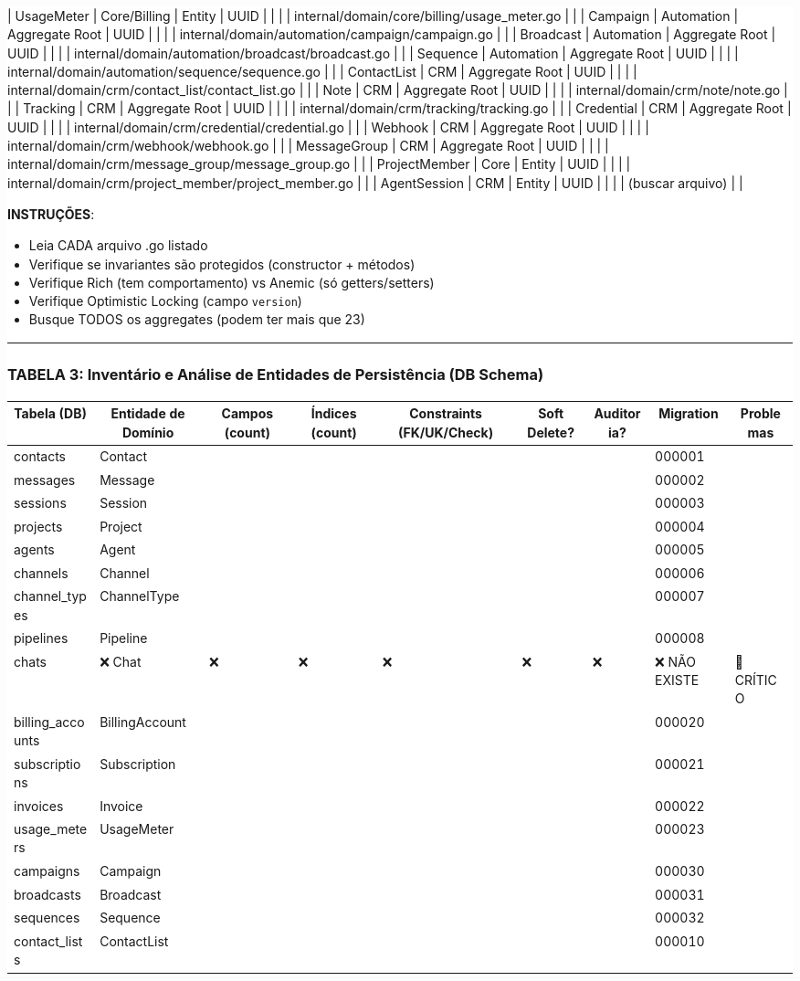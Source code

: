 | UsageMeter | Core/Billing | Entity | UUID | | | | internal/domain/core/billing/usage_meter.go | |
| Campaign | Automation | Aggregate Root | UUID | | | | internal/domain/automation/campaign/campaign.go | |
| Broadcast | Automation | Aggregate Root | UUID | | | | internal/domain/automation/broadcast/broadcast.go | |
| Sequence | Automation | Aggregate Root | UUID | | | | internal/domain/automation/sequence/sequence.go | |
| ContactList | CRM | Aggregate Root | UUID | | | | internal/domain/crm/contact_list/contact_list.go | |
| Note | CRM | Aggregate Root | UUID | | | | internal/domain/crm/note/note.go | |
| Tracking | CRM | Aggregate Root | UUID | | | | internal/domain/crm/tracking/tracking.go | |
| Credential | CRM | Aggregate Root | UUID | | | | internal/domain/crm/credential/credential.go | |
| Webhook | CRM | Aggregate Root | UUID | | | | internal/domain/crm/webhook/webhook.go | |
| MessageGroup | CRM | Aggregate Root | UUID | | | | internal/domain/crm/message_group/message_group.go | |
| ProjectMember | Core | Entity | UUID | | | | internal/domain/crm/project_member/project_member.go | |
| AgentSession | CRM | Entity | UUID | | | | (buscar arquivo) | |

**INSTRUÇÕES**:
- Leia CADA arquivo .go listado
- Verifique se invariantes são protegidos (constructor + métodos)
- Verifique Rich (tem comportamento) vs Anemic (só getters/setters)
- Verifique Optimistic Locking (campo `version`)
- Busque TODOS os aggregates (podem ter mais que 23)

---

### TABELA 3: Inventário e Análise de Entidades de Persistência (DB Schema)

| Tabela (DB) | Entidade de Domínio | Campos (count) | Índices (count) | Constraints (FK/UK/Check) | Soft Delete? | Auditoria? | Migration | Problemas |
|-------------|---------------------|----------------|-----------------|---------------------------|--------------|------------|-----------|-----------|
| contacts | Contact | | | | | | 000001 | |
| messages | Message | | | | | | 000002 | |
| sessions | Session | | | | | | 000003 | |
| projects | Project | | | | | | 000004 | |
| agents | Agent | | | | | | 000005 | |
| channels | Channel | | | | | | 000006 | |
| channel_types | ChannelType | | | | | | 000007 | |
| pipelines | Pipeline | | | | | | 000008 | |
| chats | ❌ Chat | ❌ | ❌ | ❌ | ❌ | ❌ | ❌ NÃO EXISTE | 🔴 CRÍTICO |
| billing_accounts | BillingAccount | | | | | | 000020 | |
| subscriptions | Subscription | | | | | | 000021 | |
| invoices | Invoice | | | | | | 000022 | |
| usage_meters | UsageMeter | | | | | | 000023 | |
| campaigns | Campaign | | | | | | 000030 | |
| broadcasts | Broadcast | | | | | | 000031 | |
| sequences | Sequence | | | | | | 000032 | |
| contact_lists | ContactList | | | | | | 000010 | |